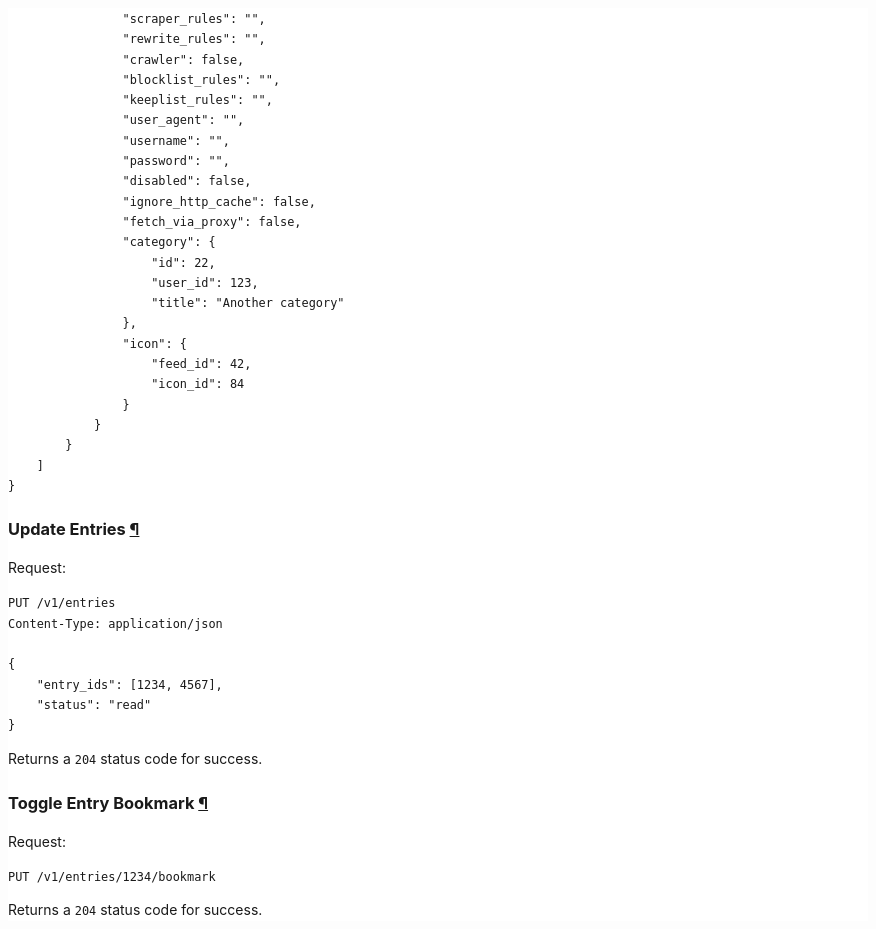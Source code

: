```
                "scraper_rules": "",
                "rewrite_rules": "",
                "crawler": false,
                "blocklist_rules": "",
                "keeplist_rules": "",
                "user_agent": "",
                "username": "",
                "password": "",
                "disabled": false,
                "ignore_http_cache": false,
                "fetch_via_proxy": false,
                "category": {
                    "id": 22,
                    "user_id": 123,
                    "title": "Another category"
                },
                "icon": {
                    "feed_id": 42,
                    "icon_id": 84
                }
            }
        }
    ]
}
```

### Update Entries [¶](https://miniflux.app/docs/api.html#endpoint-update-entries "Permalink")

Request:

```
PUT /v1/entries
Content-Type: application/json

{
    "entry_ids": [1234, 4567],
    "status": "read"
}
```

Returns a `204` status code for success.

### Toggle Entry Bookmark [¶](https://miniflux.app/docs/api.html#endpoint-toggle-bookmark "Permalink")

Request:

```
PUT /v1/entries/1234/bookmark
```

Returns a `204` status code for success.
